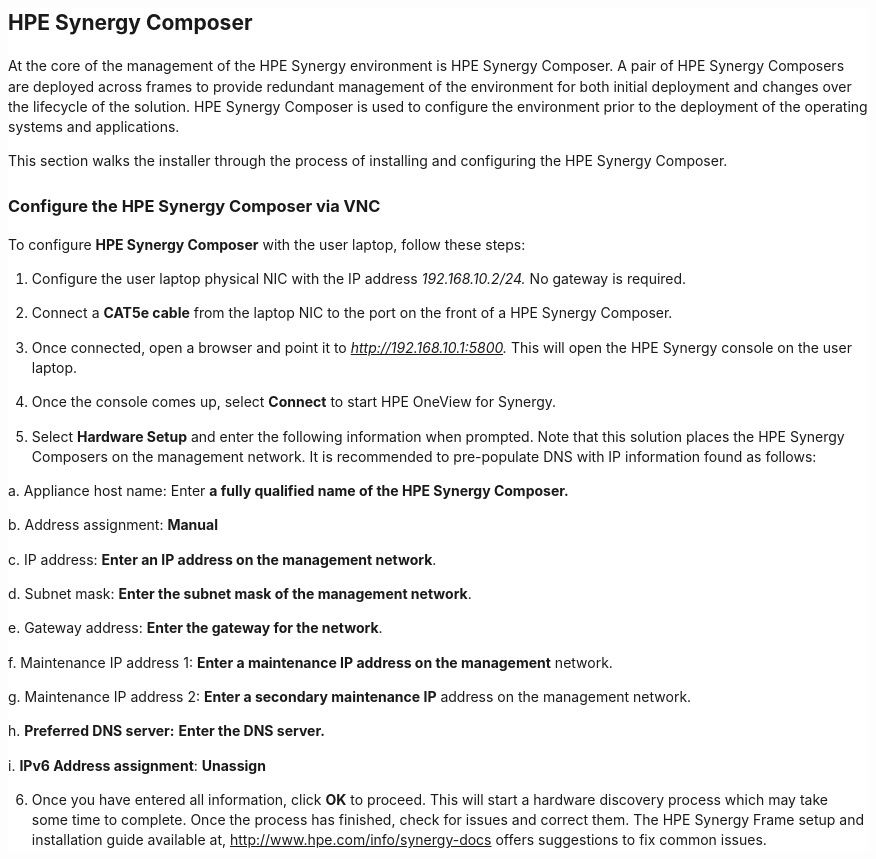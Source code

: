 ## HPE Synergy Composer

At the core of the management of the HPE Synergy environment is HPE
Synergy Composer. A pair of HPE Synergy Composers are deployed across
frames to provide redundant management of the environment for both
initial deployment and changes over the lifecycle of the solution. HPE
Synergy Composer is used to configure the environment prior to the
deployment of the operating systems and applications.

This section walks the installer through the process of installing and
configuring the HPE Synergy Composer.

### Configure the HPE Synergy Composer via VNC

To configure **HPE Synergy Composer** with the user laptop, follow these
steps:

1) Configure the user laptop physical NIC with the IP address
*192.168.10.2/24.* No gateway is required.

2) Connect a **CAT5e cable** from the laptop NIC to the port on the
front of a HPE Synergy Composer.

3) Once connected, open a browser and point it to
*http://192.168.10.1:5800.* This will open the HPE Synergy console on
the user laptop.

4) Once the console comes up, select **Connect** to start HPE OneView
for Synergy.

5) Select **Hardware Setup** and enter the following information when
prompted. Note that this solution places the HPE Synergy Composers on
the management network. It is recommended to pre-populate DNS with IP
information found as follows:

a. Appliance host name: Enter **a fully qualified name of the HPE
Synergy Composer.**

b. Address assignment: **Manual**

c. IP address: **Enter an IP address on the management network**.

d. Subnet mask: **Enter the subnet mask of the management network**.

e. Gateway address: **Enter the gateway for the network**.

f. Maintenance IP address 1: **Enter a maintenance IP address on the
management** network.

g. Maintenance IP address 2: **Enter a secondary maintenance IP**
address on the management network.

h. **Preferred DNS server:** **Enter the DNS server.**

i. **IPv6 Address assignment**: **Unassign**

6) Once you have entered all information, click **OK** to proceed. This
will start a hardware discovery process which may take some time to
complete. Once the process has finished, check for issues and correct
them. The HPE Synergy Frame setup and installation guide available at,
<http://www.hpe.com/info/synergy-docs> offers suggestions to fix common
issues.
